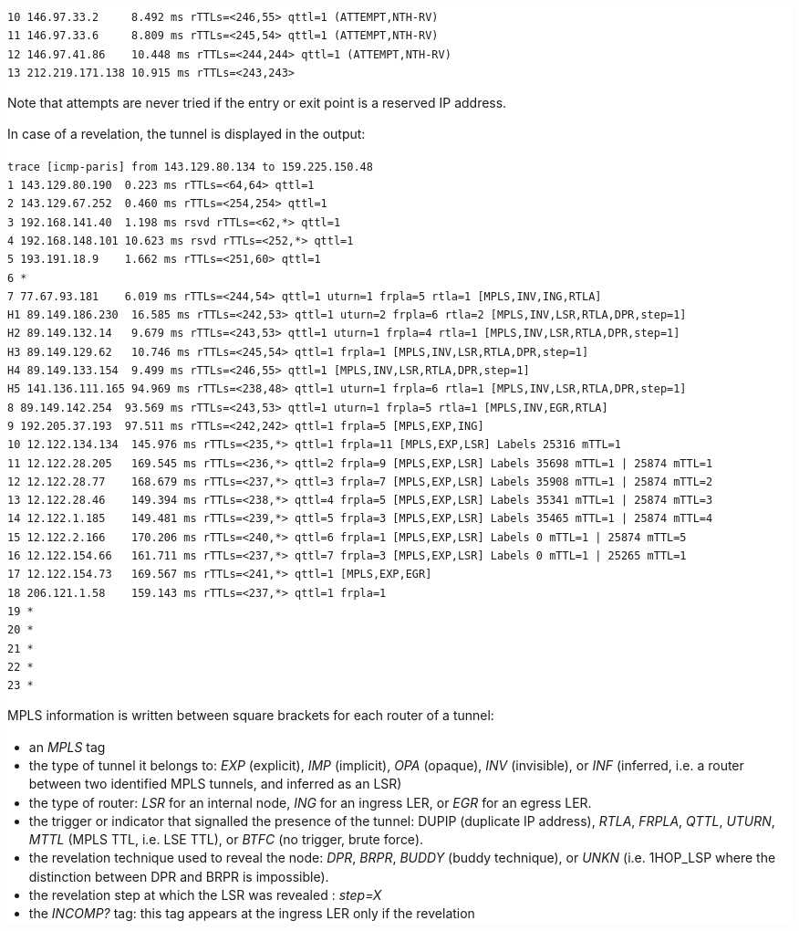```
10 146.97.33.2     8.492 ms rTTLs=<246,55> qttl=1 (ATTEMPT,NTH-RV)
11 146.97.33.6     8.809 ms rTTLs=<245,54> qttl=1 (ATTEMPT,NTH-RV)
12 146.97.41.86    10.448 ms rTTLs=<244,244> qttl=1 (ATTEMPT,NTH-RV)
13 212.219.171.138 10.915 ms rTTLs=<243,243>
```
Note that attempts are never tried if the entry or exit point is a reserved
IP address.

In case of a revelation, the tunnel is displayed in the output:
```
trace [icmp-paris] from 143.129.80.134 to 159.225.150.48
1 143.129.80.190  0.223 ms rTTLs=<64,64> qttl=1
2 143.129.67.252  0.460 ms rTTLs=<254,254> qttl=1
3 192.168.141.40  1.198 ms rsvd rTTLs=<62,*> qttl=1
4 192.168.148.101 10.623 ms rsvd rTTLs=<252,*> qttl=1
5 193.191.18.9    1.662 ms rTTLs=<251,60> qttl=1
6 *
7 77.67.93.181    6.019 ms rTTLs=<244,54> qttl=1 uturn=1 frpla=5 rtla=1 [MPLS,INV,ING,RTLA]
H1 89.149.186.230  16.585 ms rTTLs=<242,53> qttl=1 uturn=2 frpla=6 rtla=2 [MPLS,INV,LSR,RTLA,DPR,step=1]
H2 89.149.132.14   9.679 ms rTTLs=<243,53> qttl=1 uturn=1 frpla=4 rtla=1 [MPLS,INV,LSR,RTLA,DPR,step=1]
H3 89.149.129.62   10.746 ms rTTLs=<245,54> qttl=1 frpla=1 [MPLS,INV,LSR,RTLA,DPR,step=1]
H4 89.149.133.154  9.499 ms rTTLs=<246,55> qttl=1 [MPLS,INV,LSR,RTLA,DPR,step=1]
H5 141.136.111.165 94.969 ms rTTLs=<238,48> qttl=1 uturn=1 frpla=6 rtla=1 [MPLS,INV,LSR,RTLA,DPR,step=1]
8 89.149.142.254  93.569 ms rTTLs=<243,53> qttl=1 uturn=1 frpla=5 rtla=1 [MPLS,INV,EGR,RTLA]
9 192.205.37.193  97.511 ms rTTLs=<242,242> qttl=1 frpla=5 [MPLS,EXP,ING]
10 12.122.134.134  145.976 ms rTTLs=<235,*> qttl=1 frpla=11 [MPLS,EXP,LSR] Labels 25316 mTTL=1
11 12.122.28.205   169.545 ms rTTLs=<236,*> qttl=2 frpla=9 [MPLS,EXP,LSR] Labels 35698 mTTL=1 | 25874 mTTL=1
12 12.122.28.77    168.679 ms rTTLs=<237,*> qttl=3 frpla=7 [MPLS,EXP,LSR] Labels 35908 mTTL=1 | 25874 mTTL=2
13 12.122.28.46    149.394 ms rTTLs=<238,*> qttl=4 frpla=5 [MPLS,EXP,LSR] Labels 35341 mTTL=1 | 25874 mTTL=3
14 12.122.1.185    149.481 ms rTTLs=<239,*> qttl=5 frpla=3 [MPLS,EXP,LSR] Labels 35465 mTTL=1 | 25874 mTTL=4
15 12.122.2.166    170.206 ms rTTLs=<240,*> qttl=6 frpla=1 [MPLS,EXP,LSR] Labels 0 mTTL=1 | 25874 mTTL=5
16 12.122.154.66   161.711 ms rTTLs=<237,*> qttl=7 frpla=3 [MPLS,EXP,LSR] Labels 0 mTTL=1 | 25265 mTTL=1
17 12.122.154.73   169.567 ms rTTLs=<241,*> qttl=1 [MPLS,EXP,EGR]
18 206.121.1.58    159.143 ms rTTLs=<237,*> qttl=1 frpla=1
19 *
20 *
21 *
22 *
23 *
```
MPLS information is written between square brackets for each router of a tunnel:
  * an *MPLS* tag
  * the type of tunnel it belongs to: *EXP* (explicit), *IMP* (implicit),
    *OPA* (opaque), *INV* (invisible), or *INF* (inferred, i.e. a router between two
    identified MPLS tunnels, and inferred as an LSR)
  * the type of router: *LSR* for an internal node, *ING* for an ingress LER, or
    *EGR* for an egress LER.
  * the trigger or indicator that signalled the presence of the tunnel:
    DUPIP (duplicate IP address), *RTLA*, *FRPLA*, *QTTL*, *UTURN*, *MTTL* (MPLS TTL,
    i.e. LSE TTL), or *BTFC* (no trigger, brute force).
  * the revelation technique used to reveal the node: *DPR*, *BRPR*, *BUDDY* (buddy
    technique), or *UNKN* (i.e. 1HOP_LSP where the distinction between DPR and
    BRPR is impossible).
  * the revelation step at which the LSR was revealed : *step=X*
  * the *INCOMP?* tag: this tag appears at the ingress LER only if the revelation